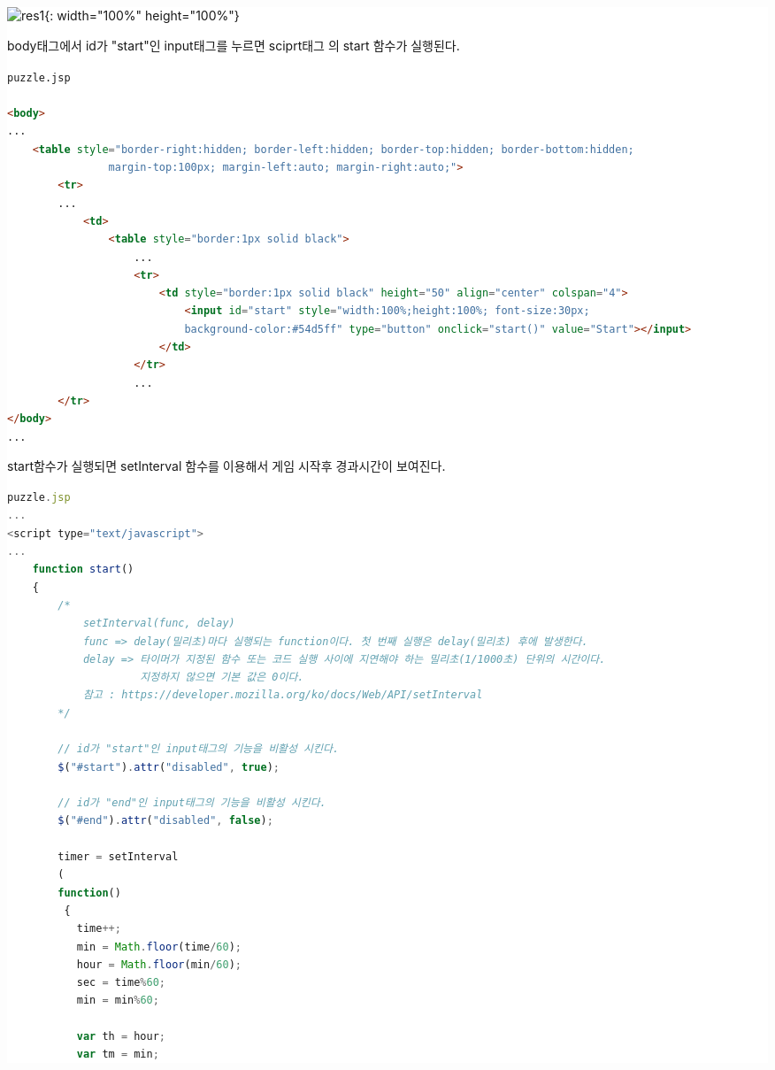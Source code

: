 ![res1](https://blogger.googleusercontent.com/img/b/R29vZ2xl/AVvXsEixrKVChVXg7L7y8QrBsoYY_oSxncj7kFu2_J4frkvQIBAcFhgatc0TDJNHvLOpZ9Uz9MatvG3FmsxoUKCoe5ptQf30mr4lqK7GSp7A2-tm5MShSYUeBrJDuzu5Z6kDizjcEDmYc0yPmnyS_rM1kmqQ0LN7K5LAcIXtAY3DGFWJuQdncAZT9pSr3sBTkLQM/w640-h404/res1.png){: width="100%" height="100%"}

body태그에서 id가 "start"인 input태그를 누르면 sciprt태그 의  start 함수가 실행된다.

```html
puzzle.jsp

<body>
...
	<table style="border-right:hidden; border-left:hidden; border-top:hidden; border-bottom:hidden; 
				margin-top:100px; margin-left:auto; margin-right:auto;">
		<tr>
        ...
			<td>
				<table style="border:1px solid black">
                    ...
					<tr>
						<td style="border:1px solid black" height="50" align="center" colspan="4">
							<input id="start" style="width:100%;height:100%; font-size:30px; 
							background-color:#54d5ff" type="button" onclick="start()" value="Start"></input>	
						</td>				
					</tr>                    
               		...     
        </tr>    
</body>
...
```

 start함수가 실행되면 setInterval 함수를 이용해서 게임 시작후 경과시간이 보여진다.

```js
puzzle.jsp
...
<script type="text/javascript">
...
	function start() 
	{	
		/*
			setInterval(func, delay)	
			func => delay(밀리초)마다 실행되는 function이다. 첫 번째 실행은 delay(밀리초) 후에 발생한다.		
			delay => 타이머가 지정된 함수 또는 코드 실행 사이에 지연해야 하는 밀리초(1/1000초) 단위의 시간이다. 
					 지정하지 않으면 기본 값은 0이다.
			참고 : https://developer.mozilla.org/ko/docs/Web/API/setInterval
		*/
    
    	// id가 "start"인 input태그의 기능을 비활성 시킨다.
		$("#start").attr("disabled", true);
    
		// id가 "end"인 input태그의 기능을 비활성 시킨다.
		$("#end").attr("disabled", false);   
    
	    timer = setInterval
	    (
	    function()
	     {
	       time++;
	       min = Math.floor(time/60);
	       hour = Math.floor(min/60);
	       sec = time%60;
	       min = min%60;
	
	       var th = hour;
	       var tm = min;
```